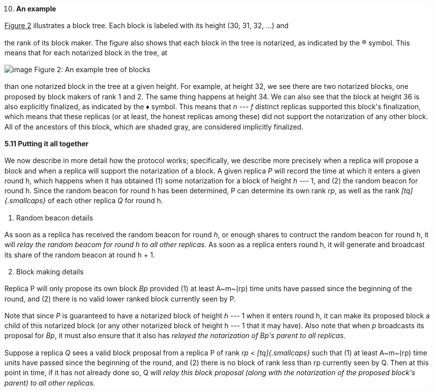 10. **An example**

[Figure 2](\l) illustrates a block tree. Each block is labeled with its
height (30, 31, 32, \...) and

the rank of its block maker. The figure also shows that each block in
the tree is notarized, as indicated by the ® symbol. This means that for
each notarized block in the tree, at

![image](https://user-images.githubusercontent.com/98205496/150631007-13d851da-1ad3-4058-b2ca-771c071e9d3e.png)
Figure 2: An example tree of blocks

than one notarized block in the tree at a given height. For example, at
height 32, we see there are two notarized blocks, one proposed by block
makers of rank 1 and 2. The same thing happens at height 34. We can also
see that the block at height 36 is also explicitly finalized, as
indicated by the ♦ symbol. This means that *n --- f* distinct replicas
supported this block\'s finalization, which means that these replicas
(or at least, the honest replicas among these) did not support the
notarization of any other block. All of the ancestors of this block,
which are shaded gray, are considered implicitly finalized.

**5.11 Putting it all together**

We now describe in more detail how the protocol works; specifically, we
describe more precisely when a replica will propose a block and when a
replica will support the notarization of a block. A given replica *P*
will record the time at which it enters a given round h, which happens
when it has obtained (1) some notarization for a block of height *h ---*
1, and (2) the random beacon for round h. Since the random beacon for
round h has been determined, P can determine its own rank *rp*, as well
as the rank *[tq]{.smallcaps}* of each other replica *Q* for round h.

1.  Random beacon details

As soon as a replica has received the random beacon for round *h*, or
enough shares to contruct the random beacon for round h, it will *relay
the random beacom for round h to all other replicas.* As soon as a
replica enters round h, it will generate and broadcast its share of the
random beacon at round h + 1.

2.  Block making details

Replica P will only propose its own block *Bp* provided (1) at least
A~m~(rp) time units have passed since the beginning of the round, and
(2) there is no valid lower ranked block currently seen by P.

Note that since *P* is guaranteed to have a notarized block of height *h
---* 1 when it enters round h, it can make its proposed block a child of
this notarized block (or any other notarized block of height h --- 1
that it may have). Also note that when *p* broadcasts its proposal for
*Bp*, it must also ensure that it also has *relayed the notarization of
Bp\'s parent to all replicas.*

Suppose a replica *Q* sees a valid block proposal from a replica P of
rank *rp \< [tq]{.smallcaps}* such that (1) at least A~m~(rp) time units
have passed since the beginning of the round, and (2) there is no block
of rank less than rp currently seen by Q. Then at this point in time, if
it has not already done so, Q will *relay this block proposal (along
with the notarization of the proposed block\'s parent) to all other
replicas.*
